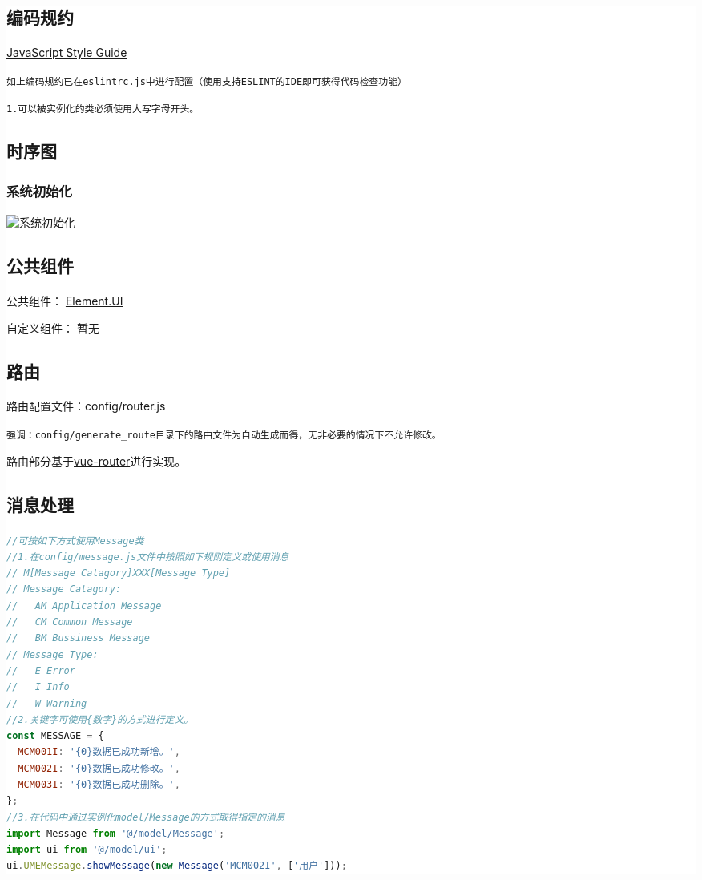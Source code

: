 ## 编码规约
[JavaScript Style Guide](https://github.com/airbnb/javascript)

    如上编码规约已在eslintrc.js中进行配置（使用支持ESLINT的IDE即可获得代码检查功能）

``` bash
1.可以被实例化的类必须使用大写字母开头。
```

## 时序图
### 系统初始化
![系统初始化](https://cdn.rawgit.com/bluejfox/ume.js/master/doc/imgs/SystemInitialSequence.svg "")

## 公共组件

公共组件：
[Element.UI](http://element.eleme.io/#/zh-CN/component/layout)

自定义组件：
暂无

## 路由

路由配置文件：config/router.js
``` bash
强调：config/generate_route目录下的路由文件为自动生成而得，无非必要的情况下不允许修改。
```

路由部分基于[vue-router](https://router.vuejs.org/zh-cn/essentials/getting-started.html)进行实现。



## 消息处理

``` JavaScript
//可按如下方式使用Message类
//1.在config/message.js文件中按照如下规则定义或使用消息
// M[Message Catagory]XXX[Message Type]
// Message Catagory:
//   AM Application Message
//   CM Common Message
//   BM Bussiness Message
// Message Type:
//   E Error
//   I Info
//   W Warning
//2.关键字可使用{数字}的方式进行定义。
const MESSAGE = {
  MCM001I: '{0}数据已成功新增。',
  MCM002I: '{0}数据已成功修改。',
  MCM003I: '{0}数据已成功删除。',
};
//3.在代码中通过实例化model/Message的方式取得指定的消息
import Message from '@/model/Message';
import ui from '@/model/ui';
ui.UMEMessage.showMessage(new Message('MCM002I', ['用户']));
```
